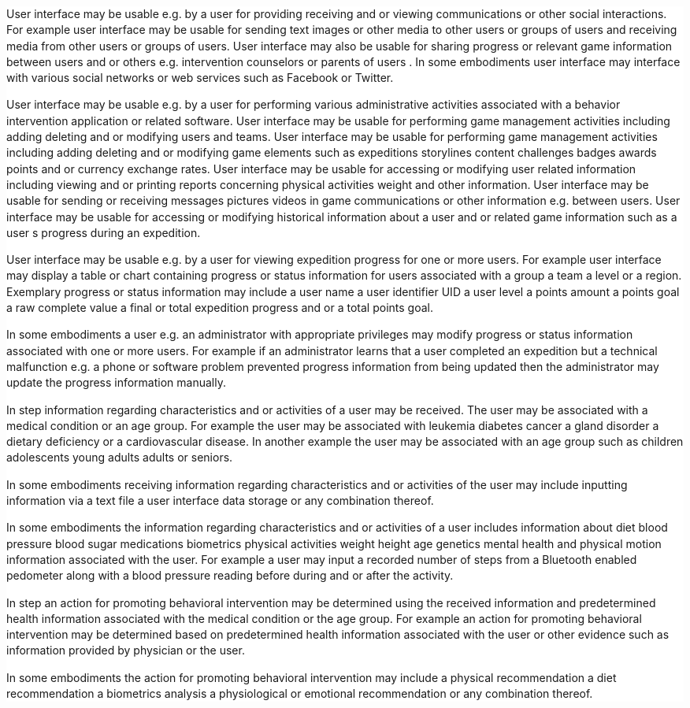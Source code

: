 User interface may be usable e.g. by a user for providing receiving and or viewing communications or other social interactions. For example user interface may be usable for sending text images or other media to other users or groups of users and receiving media from other users or groups of users. User interface may also be usable for sharing progress or relevant game information between users and or others e.g. intervention counselors or parents of users . In some embodiments user interface may interface with various social networks or web services such as Facebook or Twitter.

User interface may be usable e.g. by a user for performing various administrative activities associated with a behavior intervention application or related software. User interface may be usable for performing game management activities including adding deleting and or modifying users and teams. User interface may be usable for performing game management activities including adding deleting and or modifying game elements such as expeditions storylines content challenges badges awards points and or currency exchange rates. User interface may be usable for accessing or modifying user related information including viewing and or printing reports concerning physical activities weight and other information. User interface may be usable for sending or receiving messages pictures videos in game communications or other information e.g. between users. User interface may be usable for accessing or modifying historical information about a user and or related game information such as a user s progress during an expedition.

User interface may be usable e.g. by a user for viewing expedition progress for one or more users. For example user interface may display a table or chart containing progress or status information for users associated with a group a team a level or a region. Exemplary progress or status information may include a user name a user identifier UID a user level a points amount a points goal a raw complete value a final or total expedition progress and or a total points goal.

In some embodiments a user e.g. an administrator with appropriate privileges may modify progress or status information associated with one or more users. For example if an administrator learns that a user completed an expedition but a technical malfunction e.g. a phone or software problem prevented progress information from being updated then the administrator may update the progress information manually.

In step information regarding characteristics and or activities of a user may be received. The user may be associated with a medical condition or an age group. For example the user may be associated with leukemia diabetes cancer a gland disorder a dietary deficiency or a cardiovascular disease. In another example the user may be associated with an age group such as children adolescents young adults adults or seniors.

In some embodiments receiving information regarding characteristics and or activities of the user may include inputting information via a text file a user interface data storage or any combination thereof.

In some embodiments the information regarding characteristics and or activities of a user includes information about diet blood pressure blood sugar medications biometrics physical activities weight height age genetics mental health and physical motion information associated with the user. For example a user may input a recorded number of steps from a Bluetooth enabled pedometer along with a blood pressure reading before during and or after the activity.

In step an action for promoting behavioral intervention may be determined using the received information and predetermined health information associated with the medical condition or the age group. For example an action for promoting behavioral intervention may be determined based on predetermined health information associated with the user or other evidence such as information provided by physician or the user.

In some embodiments the action for promoting behavioral intervention may include a physical recommendation a diet recommendation a biometrics analysis a physiological or emotional recommendation or any combination thereof.
